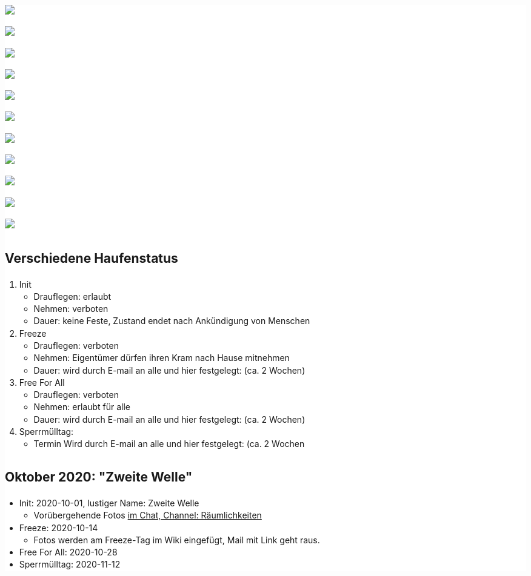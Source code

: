 ![](https://www.openlab-augsburg.de/wp-content/uploads/2023/01/IMG_0598-Large.jpeg)

![](https://www.openlab-augsburg.de/wp-content/uploads/2023/01/IMG_0599-Large.jpeg)

![](https://www.openlab-augsburg.de/wp-content/uploads/2023/01/IMG_0600-Large.jpeg)

![](https://www.openlab-augsburg.de/wp-content/uploads/2023/01/IMG_0601-Large.jpeg)

![](https://www.openlab-augsburg.de/wp-content/uploads/2023/01/IMG_0602-Large.jpeg)

![](https://www.openlab-augsburg.de/wp-content/uploads/2023/01/IMG_0603-Large.jpeg)

![](https://www.openlab-augsburg.de/wp-content/uploads/2023/01/IMG_0604-Large.jpeg)

![](https://www.openlab-augsburg.de/wp-content/uploads/2023/01/IMG_0605-Large.jpeg)

![](https://www.openlab-augsburg.de/wp-content/uploads/2023/01/IMG_0606-Large.jpeg)

![](https://www.openlab-augsburg.de/wp-content/uploads/2023/01/IMG_0607-Large.jpeg)

![](https://www.openlab-augsburg.de/wp-content/uploads/2023/01/IMG_0608-Large.jpeg)







## Verschiedene Haufenstatus
1. Init
    * Drauflegen: erlaubt
    * Nehmen: verboten
    * Dauer: keine Feste, Zustand endet nach Ankündigung von Menschen
2. Freeze
     * Drauflegen: verboten
     * Nehmen: Eigentümer dürfen ihren Kram nach Hause mitnehmen
     * Dauer: wird durch E-mail  an alle  und hier festgelegt:  (ca. 2 Wochen)
3. Free For All
     * Drauflegen: verboten
     * Nehmen: erlaubt für alle
     * Dauer: wird durch E-mail  an alle  und hier festgelegt:  (ca. 2 Wochen)
4. Sperrmülltag:  
     * Termin Wird durch E-mail  an alle  und hier festgelegt:  (ca. 2 Wochen


## Oktober 2020: "Zweite Welle"
- Init: 2020-10-01, lustiger Name: Zweite Welle
	- Vorübergehende Fotos [im Chat, Channel: Räumlichkeiten](https://chat.openlab-augsburg.de/openlab/pl/k5m3xj4knirspg3irkrw7kntde)
- Freeze: 2020-10-14
	- Fotos werden am Freeze-Tag im Wiki eingefügt, Mail mit Link geht raus. 
- Free For All: 2020-10-28
- Sperrmülltag: 2020-11-12
